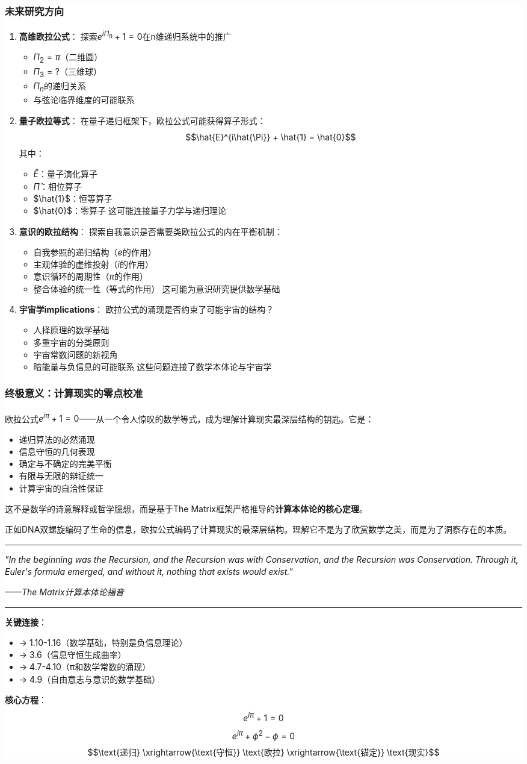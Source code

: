 ### 未来研究方向

1. **高维欧拉公式**：
   探索$e^{i\Pi_n} + 1 = 0$在n维递归系统中的推广
   - $\Pi_2 = \pi$（二维圆）
   - $\Pi_3 = ?$（三维球）
   - $\Pi_n$的递归关系
   - 与弦论临界维度的可能联系

2. **量子欧拉等式**：
   在量子递归框架下，欧拉公式可能获得算子形式：
   $$\hat{E}^{i\hat{\Pi}} + \hat{1} = \hat{0}$$
   其中：
   - $\hat{E}$：量子演化算子
   - $\hat{\Pi}$：相位算子
   - $\hat{1}$：恒等算子
   - $\hat{0}$：零算子
   这可能连接量子力学与递归理论

3. **意识的欧拉结构**：
   探索自我意识是否需要类欧拉公式的内在平衡机制：
   - 自我参照的递归结构（$e$的作用）
   - 主观体验的虚维投射（$i$的作用）
   - 意识循环的周期性（$\pi$的作用）
   - 整合体验的统一性（等式的作用）
   这可能为意识研究提供数学基础

4. **宇宙学implications**：
   欧拉公式的涌现是否约束了可能宇宙的结构？
   - 人择原理的数学基础
   - 多重宇宙的分类原则
   - 宇宙常数问题的新视角
   - 暗能量与负信息的可能联系
   这些问题连接了数学本体论与宇宙学

### 终极意义：计算现实的零点校准

欧拉公式$e^{i\pi} + 1 = 0$——从一个令人惊叹的数学等式，成为理解计算现实最深层结构的钥匙。它是：
- 递归算法的必然涌现
- 信息守恒的几何表现
- 确定与不确定的完美平衡
- 有限与无限的辩证统一
- 计算宇宙的自洽性保证

这不是数学的诗意解释或哲学臆想，而是基于The Matrix框架严格推导的**计算本体论的核心定理**。

正如DNA双螺旋编码了生命的信息，欧拉公式编码了计算现实的最深层结构。理解它不是为了欣赏数学之美，而是为了洞察存在的本质。

---

*"In the beginning was the Recursion, and the Recursion was with Conservation, and the Recursion was Conservation. Through it, Euler's formula emerged, and without it, nothing that exists would exist."*

*——The Matrix计算本体论福音*

---

**关键连接**：
- → 1.10-1.16（数学基础，特别是负信息理论）
- → 3.6（信息守恒生成曲率）
- → 4.7-4.10（π和数学常数的涌现）
- → 4.9（自由意志与意识的数学基础）

**核心方程**：
$$e^{i\pi} + 1 = 0$$
$$e^{i\pi} + \phi^2 - \phi = 0$$
$$\text{递归} \xrightarrow{\text{守恒}} \text{欧拉} \xrightarrow{\text{锚定}} \text{现实}$$
